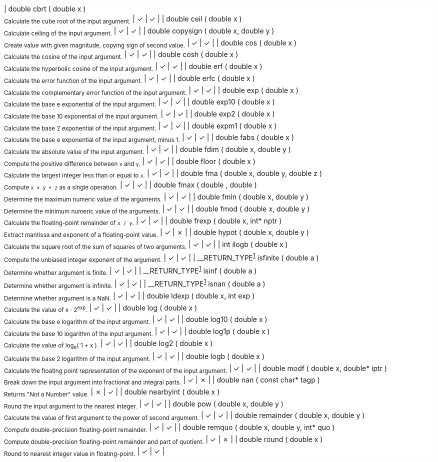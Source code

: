 | double cbrt ( double  x ) <br><sub>Calculate the cube root of the input argument.</sub> | ✓ | ✓ |
| double ceil ( double  x ) <br><sub>Calculate ceiling of the input argument.</sub> | ✓ | ✓ |
| double copysign ( double  x, double  y ) <br><sub>Create value with given magnitude, copying sign of second value.</sub> | ✓ | ✓ |
| double cos ( double  x ) <br><sub>Calculate the cosine of the input argument.</sub> | ✓ | ✓ |
| double cosh ( double  x ) <br><sub>Calculate the hyperbolic cosine of the input argument.</sub> | ✓ | ✓ |
| double erf ( double  x ) <br><sub>Calculate the error function of the input argument.</sub> | ✓ | ✓ |
| double erfc ( double  x ) <br><sub>Calculate the complementary error function of the input argument.</sub> | ✓ | ✓ |
| double exp ( double  x ) <br><sub>Calculate the base e exponential of the input argument.</sub> | ✓ | ✓ |
| double exp10 ( double  x ) <br><sub>Calculate the base 10 exponential of the input argument.</sub> | ✓ | ✓ |
| double exp2 ( double  x ) <br><sub>Calculate the base 2 exponential of the input argument.</sub> | ✓ | ✓ |
| double expm1 ( double  x ) <br><sub>Calculate the base e exponential of the input argument, minus 1.</sub> | ✓ | ✓ |
| double fabs ( double  x ) <br><sub>Calculate the absolute value of the input argument.</sub> | ✓ | ✓ |
| double fdim ( double  x, double  y ) <br><sub>Compute the positive difference between `x` and `y`.</sub> | ✓ | ✓ |
| double floor ( double  x ) <br><sub>Calculate the largest integer less than or equal to `x`.</sub> | ✓ | ✓ |
| double fma ( double  x, double  y, double  z ) <br><sub>Compute `x × y + z` as a single operation.</sub> | ✓ | ✓ |
| double fmax ( double , double ) <br><sub>Determine the maximum numeric value of the arguments.</sub> | ✓ | ✓ |
| double fmin ( double  x, double  y ) <br><sub>Determine the minimum numeric value of the arguments.</sub> | ✓ | ✓ |
| double fmod ( double  x, double  y ) <br><sub>Calculate the floating-point remainder of `x / y`.</sub> | ✓ | ✓ |
| double frexp ( double  x, int* nptr ) <br><sub>Extract mantissa and exponent of a floating-point value.</sub> | ✓ | ✗ |
| double hypot ( double  x, double  y ) <br><sub>Calculate the square root of the sum of squares of two arguments.</sub> | ✓ | ✓ |
| int ilogb ( double  x ) <br><sub>Compute the unbiased integer exponent of the argument.</sub> | ✓ | ✓ |
| __RETURN_TYPE<sup id="a2">[1](#f2)</sup> isfinite ( double  a ) <br><sub>Determine whether argument is finite.</sub> | ✓ | ✓ |
| __RETURN_TYPE<sup>[1](#f2)</sup> isinf ( double  a ) <br><sub>Determine whether argument is infinite.</sub> | ✓ | ✓ |
| __RETURN_TYPE<sup>[1](#f2)</sup> isnan ( double  a ) <br><sub>Determine whether argument is a NaN.</sub> | ✓ | ✓ |
| double ldexp ( double  x, int  exp ) <br><sub>Calculate the value of x ⋅ 2<sup>exp</sup>.</sub> | ✓ | ✓ |
| double log ( double  x ) <br><sub>Calculate the base e logarithm of the input argument.</sub> | ✓ | ✓ |
| double log10 ( double  x ) <br><sub>Calculate the base 10 logarithm of the input argument.</sub> | ✓ | ✓ |
| double log1p ( double  x ) <br><sub>Calculate the value of log<sub>e</sub>( 1 + x ).</sub> | ✓ | ✓ |
| double log2 ( double  x ) <br><sub>Calculate the base 2 logarithm of the input argument.</sub> | ✓ | ✓ |
| double logb ( double  x ) <br><sub>Calculate the floating point representation of the exponent of the input argument.</sub> | ✓ | ✓ |
| double modf ( double  x, double* iptr ) <br><sub>Break down the input argument into fractional and integral parts.</sub> | ✓ | ✗ |
| double nan ( const char* tagp ) <br><sub>Returns "Not a Number" value.</sub> | ✗ | ✓ |
| double nearbyint ( double  x ) <br><sub>Round the input argument to the nearest integer.</sub> | ✓ | ✓ |
| double pow ( double  x, double  y ) <br><sub>Calculate the value of first argument to the power of second argument.</sub> | ✓ | ✓ |
| double remainder ( double  x, double  y ) <br><sub>Compute double-precision floating-point remainder.</sub> | ✓ | ✓ |
| double remquo ( double  x, double  y, int* quo ) <br><sub>Compute double-precision floating-point remainder and part of quotient.</sub> | ✓ | ✗ |
| double round ( double  x ) <br><sub>Round to nearest integer value in floating-point.</sub> | ✓ | ✓ |
